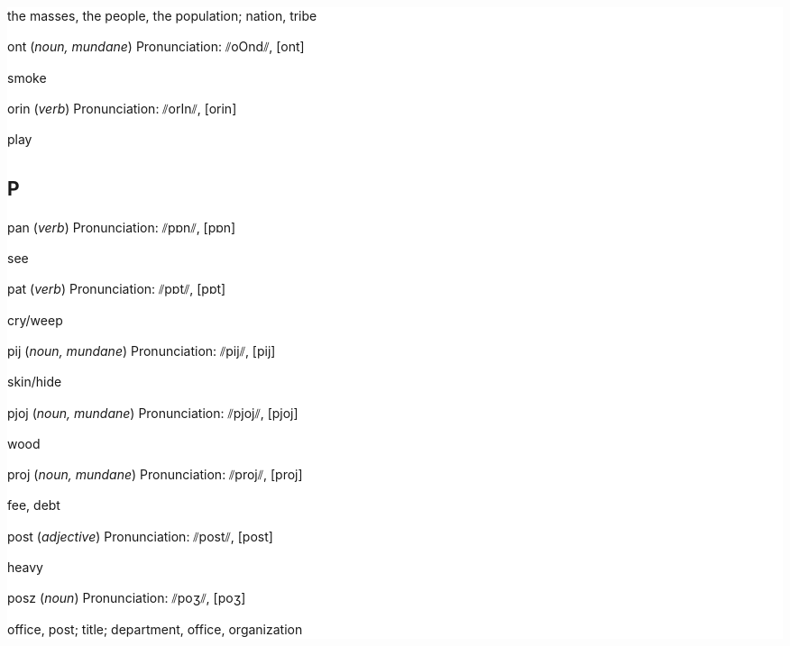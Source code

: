 the masses, the people, the population; nation, tribe



ont (*noun, mundane*)
Pronunciation: ⫽oOnd⫽, \[ont\]

smoke



orin (*verb*)
Pronunciation: ⫽orIn⫽, \[orin\]

play

## P

pan (*verb*)
Pronunciation: ⫽pɒn⫽, \[pɒn\]

see



pat (*verb*)
Pronunciation: ⫽pɒt⫽, \[pɒt\]

cry/weep



pij (*noun, mundane*)
Pronunciation: ⫽pij⫽, \[pij\]

skin/hide



pjoj (*noun, mundane*)
Pronunciation: ⫽pjoj⫽, \[pjoj\]

wood



proj (*noun, mundane*)
Pronunciation: ⫽proj⫽, \[proj\]

fee, debt



post (*adjective*)
Pronunciation: ⫽post⫽, \[post\]

heavy



posz (*noun*)
Pronunciation: ⫽poʒ⫽, \[poʒ\]

office, post; title; department, office, organization


